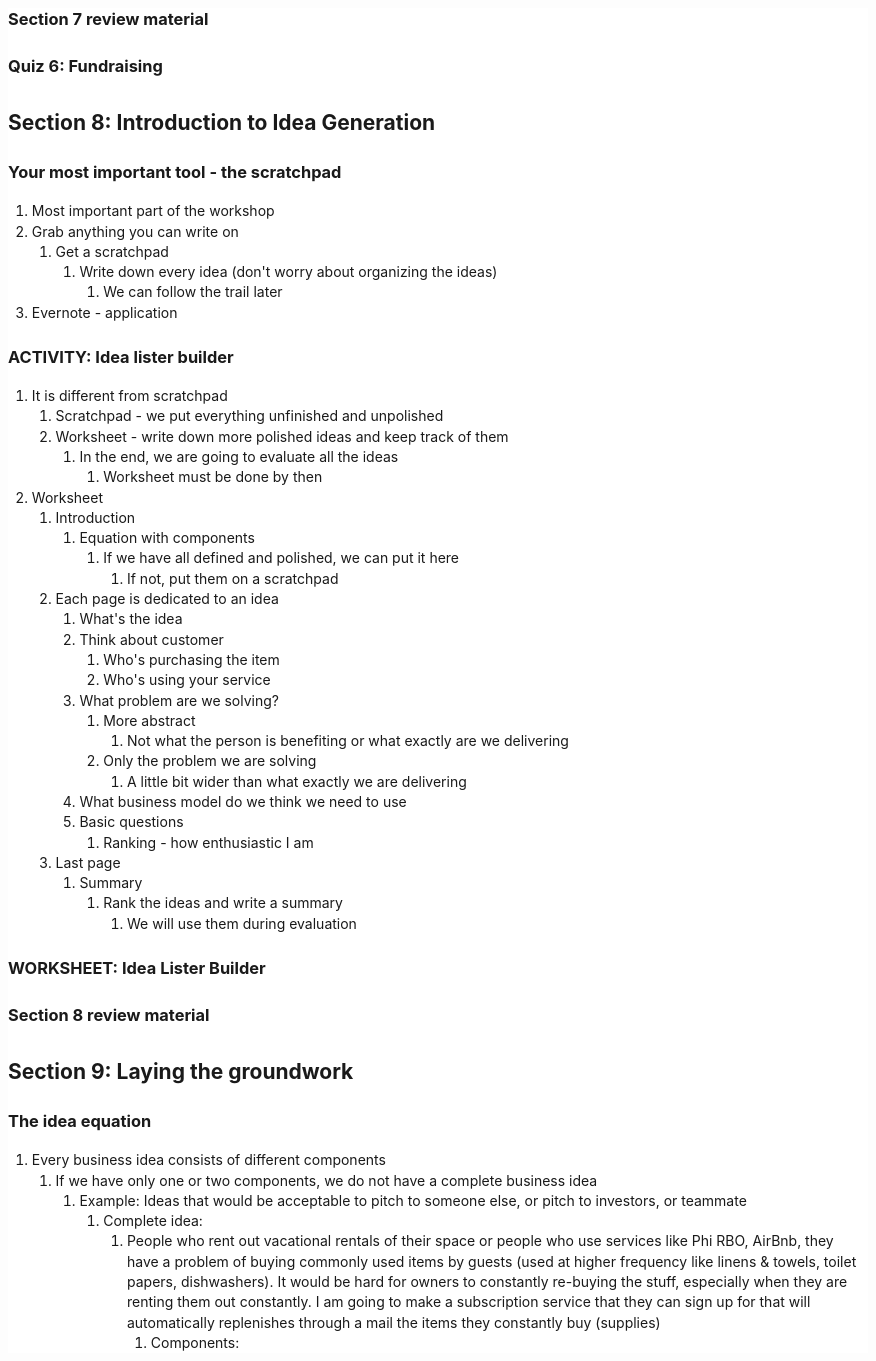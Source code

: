 ### Section 7 review material ###
### Quiz 6: Fundraising ###

## Section 8: Introduction to Idea Generation ##
### Your most important tool - the scratchpad ###
1. Most important part of the workshop
2. Grab anything you can write on
	1. Get a scratchpad
		1. Write down every idea (don't worry about organizing the ideas)
			1. We can follow the trail later
3. Evernote - application

### ACTIVITY: Idea lister builder ###
1. It is different from scratchpad
	1. Scratchpad - we put everything unfinished and unpolished
	2. Worksheet - write down more polished ideas and keep track of them
		1. In the end, we are going to evaluate all the ideas
			1. Worksheet must be done by then
2. Worksheet
	1. Introduction
		1. Equation with components
			1. If we have all defined and polished, we can put it here
				1. If not, put them on a scratchpad
	2. Each page is dedicated to an idea
		1. What's the idea
		2. Think about customer
			1. Who's purchasing the item
			2. Who's using your service
		3. What problem are we solving?
			1. More abstract
				1. Not what the person is benefiting or what exactly are we delivering
			2. Only the problem we are solving
				1. A little bit wider than what exactly we are delivering
		4. What business model do we think we need to use
		5. Basic questions
			1. Ranking - how enthusiastic I am
	3. Last page
		1. Summary
			1. Rank the ideas and write a summary
				1. We will use them during evaluation

### WORKSHEET: Idea Lister Builder ###
### Section 8 review material ###

## Section 9: Laying the groundwork ##
### The idea equation ###
1. Every business idea consists of different components
	1. If we have only one or two components, we do not have a complete business idea
		1. Example: Ideas that would be acceptable to pitch to someone else, or pitch to investors, or teammate
			1. Complete idea:
				1. People who rent out vacational rentals of their space or people who use services like Phi RBO, AirBnb, they have a problem of buying commonly used items by guests (used at higher frequency like linens & towels, toilet papers, dishwashers). It would be hard for owners to constantly re-buying the stuff, especially when they are renting them out constantly. I am going to make a subscription service that they can sign up for that will automatically replenishes through a mail the items they constantly buy (supplies)
					1. Components: